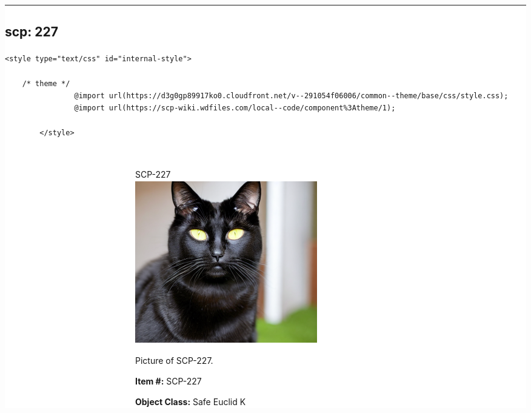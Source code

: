 
---
scp: 227
---

<head>
    <title>227 - SCP Foundation</title>
    
    <style type="text/css" id="internal-style">
                
        /* theme */
                    @import url(https://d3g0gp89917ko0.cloudfront.net/v--291054f06006/common--theme/base/css/style.css);
                    @import url(https://scp-wiki.wdfiles.com/local--code/component%3Atheme/1);
            
            </style>
<style>
iframe.scpnet-interwiki-frame { height: 0; }
</style>

</head>

<div id="main-content" style="margin: 50px 206px 20px 215px;">
<div id="action-area-top"></div>
<div id="page-title">SCP-227</div>
<div id="page-content">
<div style="text-align: right;"></div>
<div class="scp-image-block block-right" style="width:300px;"><img src="https://raw.githubusercontent.com/lucmaki/this-scp-does-not-exist/main/imgs/227.png" style="width:300px;" alt="227.jpg" class="image">
<div class="scp-image-caption" style="width:300px;">
<p>Picture of SCP-227.</p>
</div>
</div>
<p><strong>Item #:</strong> SCP-227</p>
<p><strong>Object Class:</strong> Safe Euclid K</p>